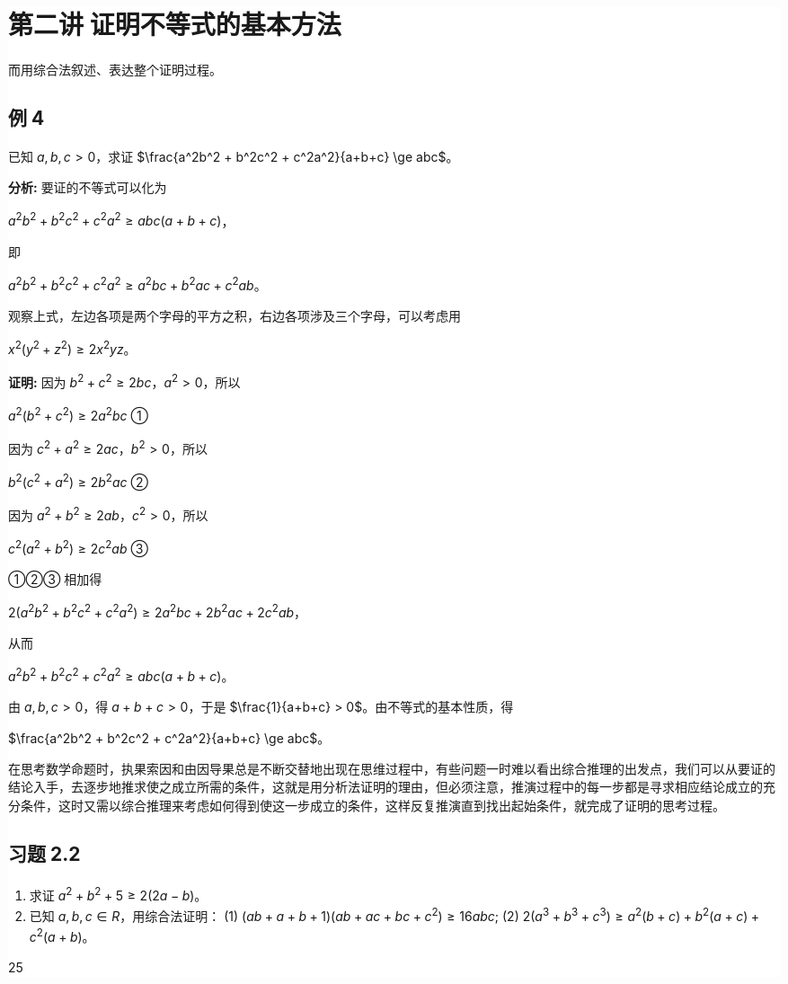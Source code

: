 # 第二讲 证明不等式的基本方法

而用综合法叙述、表达整个证明过程。

## 例 4

已知 $a, b, c > 0$，求证 $\frac{a^2b^2 + b^2c^2 + c^2a^2}{a+b+c} \ge abc$。

**分析:** 要证的不等式可以化为

$a^2b^2 + b^2c^2 + c^2a^2 \ge abc(a+b+c)$，

即

$a^2b^2 + b^2c^2 + c^2a^2 \ge a^2bc + b^2ac + c^2ab$。

观察上式，左边各项是两个字母的平方之积，右边各项涉及三个字母，可以考虑用

$x^2(y^2+z^2) \ge 2x^2yz$。

**证明:** 因为 $b^2 + c^2 \ge 2bc$，$a^2 > 0$，所以

$a^2(b^2 + c^2) \ge 2a^2bc$ ①

因为 $c^2 + a^2 \ge 2ac$，$b^2 > 0$，所以

$b^2(c^2 + a^2) \ge 2b^2ac$ ②

因为 $a^2 + b^2 \ge 2ab$，$c^2 > 0$，所以

$c^2(a^2 + b^2) \ge 2c^2ab$ ③

①②③ 相加得

$2(a^2b^2 + b^2c^2 + c^2a^2) \ge 2a^2bc + 2b^2ac + 2c^2ab$，

从而

$a^2b^2 + b^2c^2 + c^2a^2 \ge abc(a+b+c)$。

由 $a, b, c > 0$，得 $a+b+c > 0$，于是 $\frac{1}{a+b+c} > 0$。由不等式的基本性质，得

$\frac{a^2b^2 + b^2c^2 + c^2a^2}{a+b+c} \ge abc$。

在思考数学命题时，执果索因和由因导果总是不断交替地出现在思维过程中，有些问题一时难以看出综合推理的出发点，我们可以从要证的结论入手，去逐步地推求使之成立所需的条件，这就是用分析法证明的理由，但必须注意，推演过程中的每一步都是寻求相应结论成立的充分条件，这时又需以综合推理来考虑如何得到使这一步成立的条件，这样反复推演直到找出起始条件，就完成了证明的思考过程。

## 习题 2.2

1. 求证 $a^2 + b^2 + 5 \ge 2(2a - b)$。
2. 已知 $a, b, c \in R$，用综合法证明：
   (1) $(ab + a + b + 1)(ab + ac + bc + c^2) \ge 16abc$;
   (2) $2(a^3 + b^3 + c^3) \ge a^2(b+c) + b^2(a+c) + c^2(a+b)$。

25
